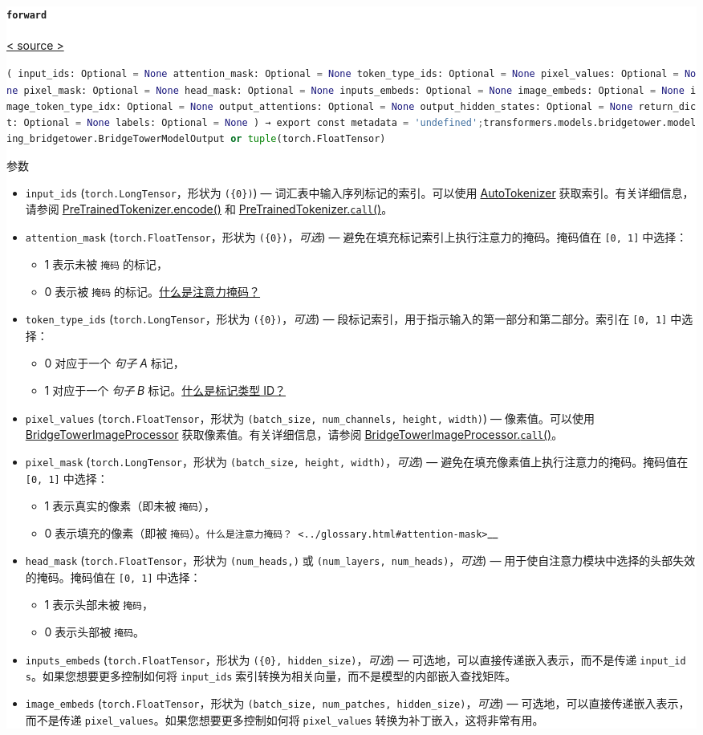 #### `forward`

[< source >](https://github.com/huggingface/transformers/blob/v4.37.2/src/transformers/models/bridgetower/modeling_bridgetower.py#L1265)

```py
( input_ids: Optional = None attention_mask: Optional = None token_type_ids: Optional = None pixel_values: Optional = None pixel_mask: Optional = None head_mask: Optional = None inputs_embeds: Optional = None image_embeds: Optional = None image_token_type_idx: Optional = None output_attentions: Optional = None output_hidden_states: Optional = None return_dict: Optional = None labels: Optional = None ) → export const metadata = 'undefined';transformers.models.bridgetower.modeling_bridgetower.BridgeTowerModelOutput or tuple(torch.FloatTensor)
```

参数

+   `input_ids` (`torch.LongTensor`，形状为 `({0})`) — 词汇表中输入序列标记的索引。可以使用 [AutoTokenizer](/docs/transformers/v4.37.2/en/model_doc/auto#transformers.AutoTokenizer) 获取索引。有关详细信息，请参阅 [PreTrainedTokenizer.encode()](/docs/transformers/v4.37.2/en/internal/tokenization_utils#transformers.PreTrainedTokenizerBase.encode) 和 [PreTrainedTokenizer.`call`()](/docs/transformers/v4.37.2/en/internal/tokenization_utils#transformers.PreTrainedTokenizerBase.__call__)。

+   `attention_mask` (`torch.FloatTensor`，形状为 `({0})`，*可选*) — 避免在填充标记索引上执行注意力的掩码。掩码值在 `[0, 1]` 中选择：

    +   1 表示未被 `掩码` 的标记，

    +   0 表示被 `掩码` 的标记。[什么是注意力掩码？](../glossary#attention-mask)

+   `token_type_ids` (`torch.LongTensor`，形状为 `({0})`，*可选*) — 段标记索引，用于指示输入的第一部分和第二部分。索引在 `[0, 1]` 中选择：

    +   0 对应于一个 *句子 A* 标记，

    +   1 对应于一个 *句子 B* 标记。[什么是标记类型 ID？](../glossary#token-type-ids)

+   `pixel_values` (`torch.FloatTensor`，形状为 `(batch_size, num_channels, height, width)`) — 像素值。可以使用 [BridgeTowerImageProcessor](/docs/transformers/v4.37.2/en/model_doc/bridgetower#transformers.BridgeTowerImageProcessor) 获取像素值。有关详细信息，请参阅 [BridgeTowerImageProcessor.`call`()](/docs/transformers/v4.37.2/en/model_doc/glpn#transformers.GLPNFeatureExtractor.__call__)。

+   `pixel_mask` (`torch.LongTensor`，形状为 `(batch_size, height, width)`，*可选*) — 避免在填充像素值上执行注意力的掩码。掩码值在 `[0, 1]` 中选择：

    +   1 表示真实的像素（即未被 `掩码`），

    +   0 表示填充的像素（即被 `掩码`）。`什么是注意力掩码？ <../glossary.html#attention-mask>`__

+   `head_mask` (`torch.FloatTensor`，形状为 `(num_heads,)` 或 `(num_layers, num_heads)`，*可选*) — 用于使自注意力模块中选择的头部失效的掩码。掩码值在 `[0, 1]` 中选择：

    +   1 表示头部未被 `掩码`，

    +   0 表示头部被 `掩码`。

+   `inputs_embeds` (`torch.FloatTensor`，形状为 `({0}, hidden_size)`，*可选*) — 可选地，可以直接传递嵌入表示，而不是传递 `input_ids`。如果您想要更多控制如何将 `input_ids` 索引转换为相关向量，而不是模型的内部嵌入查找矩阵。

+   `image_embeds` (`torch.FloatTensor`，形状为 `(batch_size, num_patches, hidden_size)`，*可选*) — 可选地，可以直接传递嵌入表示，而不是传递 `pixel_values`。如果您想要更多控制如何将 `pixel_values` 转换为补丁嵌入，这将非常有用。
